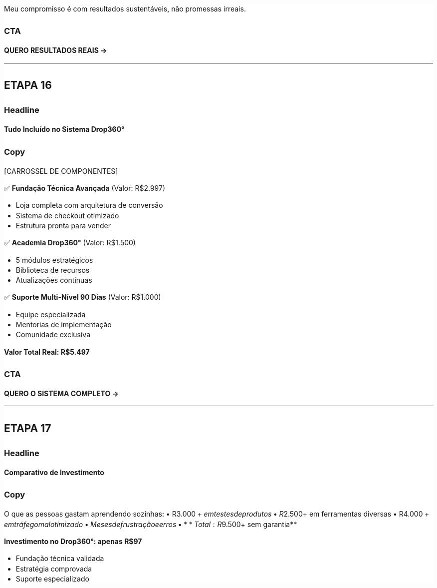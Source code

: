 Meu compromisso é com resultados sustentáveis, não promessas irreais.

### CTA
**QUERO RESULTADOS REAIS →**

---

## ETAPA 16
### Headline
**Tudo Incluído no Sistema Drop360°**

### Copy
[CARROSSEL DE COMPONENTES]

✅ **Fundação Técnica Avançada** (Valor: R$2.997)
- Loja completa com arquitetura de conversão
- Sistema de checkout otimizado
- Estrutura pronta para vender

✅ **Academia Drop360°** (Valor: R$1.500)
- 5 módulos estratégicos
- Biblioteca de recursos
- Atualizações contínuas

✅ **Suporte Multi-Nível 90 Dias** (Valor: R$1.000)
- Equipe especializada
- Mentorias de implementação
- Comunidade exclusiva

**Valor Total Real: R$5.497**

### CTA
**QUERO O SISTEMA COMPLETO →**

---

## ETAPA 17
### Headline
**Comparativo de Investimento**

### Copy
O que as pessoas gastam aprendendo sozinhas:
• R$3.000+ em testes de produtos
• R$2.500+ em ferramentas diversas
• R$4.000+ em tráfego mal otimizado
• Meses de frustração e erros
• **Total: R$9.500+ sem garantia**

**Investimento no Drop360°: apenas R$97**
- Fundação técnica validada
- Estratégia comprovada
- Suporte especializado
